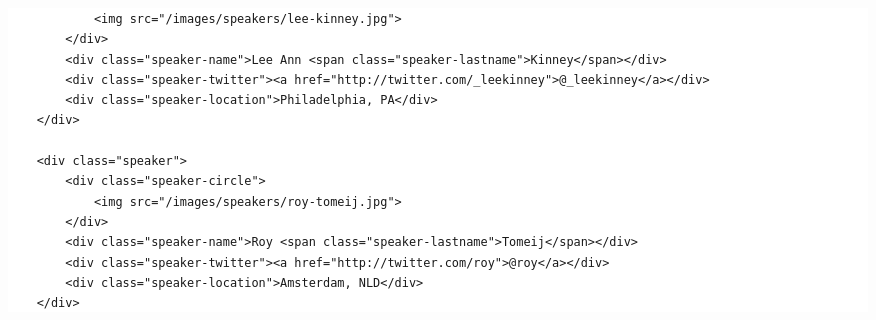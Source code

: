                 <img src="/images/speakers/lee-kinney.jpg">
            </div>
            <div class="speaker-name">Lee Ann <span class="speaker-lastname">Kinney</span></div>
            <div class="speaker-twitter"><a href="http://twitter.com/_leekinney">@_leekinney</a></div>
            <div class="speaker-location">Philadelphia, PA</div>
        </div>

        <div class="speaker">
            <div class="speaker-circle">
                <img src="/images/speakers/roy-tomeij.jpg">
            </div>
            <div class="speaker-name">Roy <span class="speaker-lastname">Tomeij</span></div>
            <div class="speaker-twitter"><a href="http://twitter.com/roy">@roy</a></div>
            <div class="speaker-location">Amsterdam, NLD</div>
        </div>
